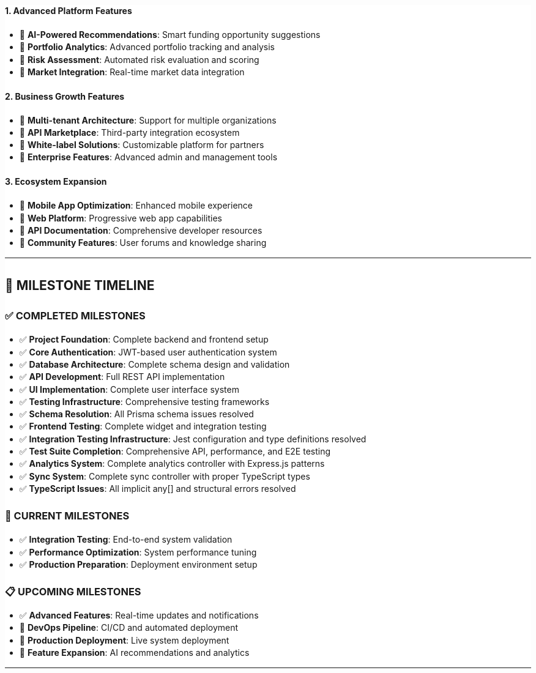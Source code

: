 #### **1. Advanced Platform Features**
- 🔄 **AI-Powered Recommendations**: Smart funding opportunity suggestions
- 🔄 **Portfolio Analytics**: Advanced portfolio tracking and analysis
- 🔄 **Risk Assessment**: Automated risk evaluation and scoring
- 🔄 **Market Integration**: Real-time market data integration

#### **2. Business Growth Features**
- 🔄 **Multi-tenant Architecture**: Support for multiple organizations
- 🔄 **API Marketplace**: Third-party integration ecosystem
- 🔄 **White-label Solutions**: Customizable platform for partners
- 🔄 **Enterprise Features**: Advanced admin and management tools

#### **3. Ecosystem Expansion**
- 🔄 **Mobile App Optimization**: Enhanced mobile experience
- 🔄 **Web Platform**: Progressive web app capabilities
- 🔄 **API Documentation**: Comprehensive developer resources
- 🔄 **Community Features**: User forums and knowledge sharing

---

## 🎯 **MILESTONE TIMELINE**

### **✅ COMPLETED MILESTONES**
- ✅ **Project Foundation**: Complete backend and frontend setup
- ✅ **Core Authentication**: JWT-based user authentication system
- ✅ **Database Architecture**: Complete schema design and validation
- ✅ **API Development**: Full REST API implementation
- ✅ **UI Implementation**: Complete user interface system
- ✅ **Testing Infrastructure**: Comprehensive testing frameworks
- ✅ **Schema Resolution**: All Prisma schema issues resolved
- ✅ **Frontend Testing**: Complete widget and integration testing
- ✅ **Integration Testing Infrastructure**: Jest configuration and type definitions resolved
- ✅ **Test Suite Completion**: Comprehensive API, performance, and E2E testing
- ✅ **Analytics System**: Complete analytics controller with Express.js patterns
- ✅ **Sync System**: Complete sync controller with proper TypeScript types
- ✅ **TypeScript Issues**: All implicit any[] and structural errors resolved

### **🚧 CURRENT MILESTONES**
- ✅ **Integration Testing**: End-to-end system validation
- ✅ **Performance Optimization**: System performance tuning
- ✅ **Production Preparation**: Deployment environment setup

### **📋 UPCOMING MILESTONES**
- ✅ **Advanced Features**: Real-time updates and notifications
- 🔄 **DevOps Pipeline**: CI/CD and automated deployment
- 🔄 **Production Deployment**: Live system deployment
- 🔄 **Feature Expansion**: AI recommendations and analytics

---
